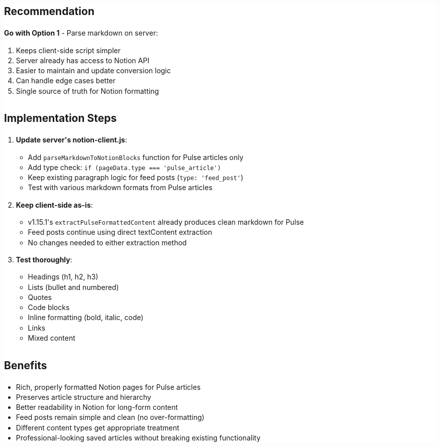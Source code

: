 ## Recommendation

**Go with Option 1** - Parse markdown on server:
1. Keeps client-side script simpler
2. Server already has access to Notion API
3. Easier to maintain and update conversion logic
4. Can handle edge cases better
5. Single source of truth for Notion formatting

## Implementation Steps

1. **Update server's notion-client.js**:
   - Add `parseMarkdownToNotionBlocks` function for Pulse articles only
   - Add type check: `if (pageData.type === 'pulse_article')`
   - Keep existing paragraph logic for feed posts (`type: 'feed_post'`)
   - Test with various markdown formats from Pulse articles

2. **Keep client-side as-is**:
   - v1.15.1's `extractPulseFormattedContent` already produces clean markdown for Pulse
   - Feed posts continue using direct textContent extraction
   - No changes needed to either extraction method

3. **Test thoroughly**:
   - Headings (h1, h2, h3)
   - Lists (bullet and numbered)
   - Quotes
   - Code blocks
   - Inline formatting (bold, italic, code)
   - Links
   - Mixed content

## Benefits

- Rich, properly formatted Notion pages for Pulse articles
- Preserves article structure and hierarchy
- Better readability in Notion for long-form content
- Feed posts remain simple and clean (no over-formatting)
- Different content types get appropriate treatment
- Professional-looking saved articles without breaking existing functionality
